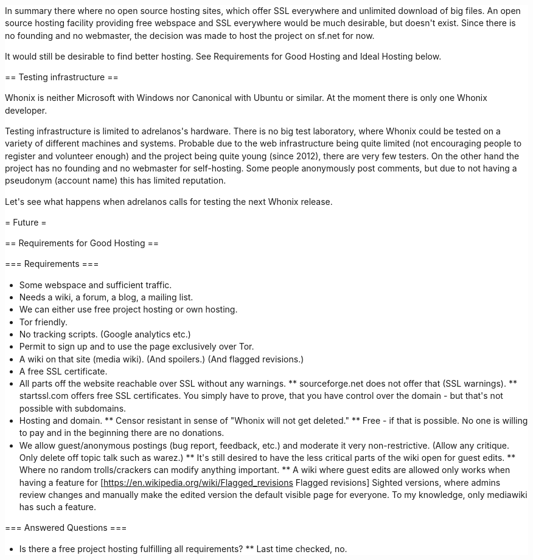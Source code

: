 In summary there where no open source hosting sites, which offer SSL everywhere and unlimited download of big files. An open source hosting facility providing free webspace and SSL everywhere would be much desirable, but doesn't exist. Since there is no founding and no webmaster, the decision was made to host the project on sf.net for now.

It would still be desirable to find better hosting. See Requirements for Good Hosting and Ideal Hosting below.

== Testing infrastructure ==

Whonix is neither Microsoft with Windows nor Canonical with Ubuntu or similar. At the moment there is only one Whonix developer.

Testing infrastructure is limited to adrelanos's hardware. There is no big test laboratory, where Whonix could be tested on a variety of different machines and systems. Probable due to the web infrastructure being quite limited (not encouraging people to register and volunteer enough) and the project being quite young (since 2012), there are very few testers. On the other hand the project has no founding and no webmaster for self-hosting. Some people anonymously post comments, but due to not having a pseudonym (account name) this has limited reputation.

Let's see what happens when adrelanos calls for testing the next Whonix release.

= Future =

== Requirements for Good Hosting ==

=== Requirements ===

* Some webspace and sufficient traffic.
* Needs a wiki, a forum, a blog, a mailing list.
* We can either use free project hosting or own hosting.
* Tor friendly.
* No tracking scripts. (Google analytics etc.)
* Permit to sign up and to use the page exclusively over Tor.
* A wiki on that site (media wiki). (And spoilers.) (And flagged revisions.)
* A free SSL certificate.
* All parts off the website reachable over SSL without any warnings.
** sourceforge.net does not offer that (SSL warnings).
** startssl.com offers free SSL certificates. You simply have to prove, that you have control over the domain - but that's not possible with subdomains.
* Hosting and domain.
** Censor resistant in sense of &quot;Whonix will not get deleted.&quot;
** Free - if that is possible. No one is willing to pay and in the beginning there are no donations.
* We allow guest/anonymous postings (bug report, feedback, etc.) and moderate it very non-restrictive. (Allow any critique. Only delete off topic talk such as warez.)
** It's still desired to have the less critical parts of the wiki open for guest edits.
** Where no random trolls/crackers can modify anything important.
** A wiki where guest edits are allowed only works when having a feature for [https://en.wikipedia.org/wiki/Flagged_revisions Flagged revisions] Sighted versions, where admins review changes and manually make the edited version the default visible page for everyone. To my knowledge, only mediawiki has such a feature.

=== Answered Questions ===

* Is there a free project hosting fulfilling all requirements?
** Last time checked, no.

